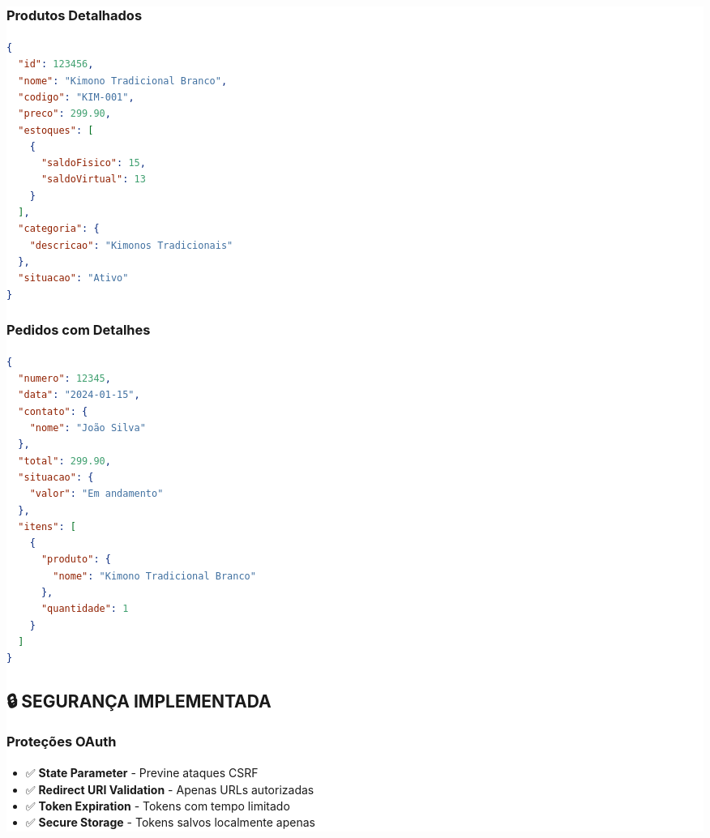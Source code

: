 ### **Produtos Detalhados**
```json
{
  "id": 123456,
  "nome": "Kimono Tradicional Branco",
  "codigo": "KIM-001",
  "preco": 299.90,
  "estoques": [
    {
      "saldoFisico": 15,
      "saldoVirtual": 13
    }
  ],
  "categoria": {
    "descricao": "Kimonos Tradicionais"
  },
  "situacao": "Ativo"
}
```

### **Pedidos com Detalhes**
```json
{
  "numero": 12345,
  "data": "2024-01-15",
  "contato": {
    "nome": "João Silva"
  },
  "total": 299.90,
  "situacao": {
    "valor": "Em andamento"
  },
  "itens": [
    {
      "produto": {
        "nome": "Kimono Tradicional Branco"
      },
      "quantidade": 1
    }
  ]
}
```

## 🔒 SEGURANÇA IMPLEMENTADA

### **Proteções OAuth**
- ✅ **State Parameter** - Previne ataques CSRF
- ✅ **Redirect URI Validation** - Apenas URLs autorizadas
- ✅ **Token Expiration** - Tokens com tempo limitado
- ✅ **Secure Storage** - Tokens salvos localmente apenas

